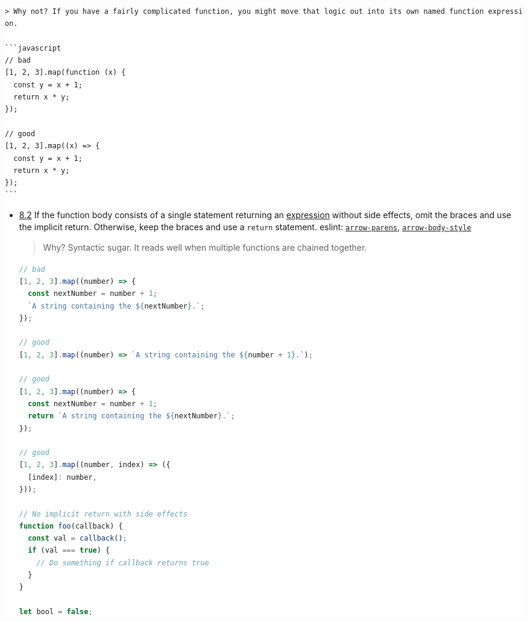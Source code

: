     > Why not? If you have a fairly complicated function, you might move that logic out into its own named function expression.

    ```javascript
    // bad
    [1, 2, 3].map(function (x) {
      const y = x + 1;
      return x * y;
    });

    // good
    [1, 2, 3].map((x) => {
      const y = x + 1;
      return x * y;
    });
    ```

  <a name="arrows--implicit-return"></a><a name="8.2"></a>
  - [8.2](#arrows--implicit-return) If the function body consists of a single statement returning an [expression](https://developer.mozilla.org/en-US/docs/Web/JavaScript/Guide/Expressions_and_Operators#Expressions) without side effects, omit the braces and use the implicit return. Otherwise, keep the braces and use a `return` statement. eslint: [`arrow-parens`](https://eslint.org/docs/rules/arrow-parens), [`arrow-body-style`](https://eslint.org/docs/rules/arrow-body-style)

    > Why? Syntactic sugar. It reads well when multiple functions are chained together.

    ```javascript
    // bad
    [1, 2, 3].map((number) => {
      const nextNumber = number + 1;
      `A string containing the ${nextNumber}.`;
    });

    // good
    [1, 2, 3].map((number) => `A string containing the ${number + 1}.`);

    // good
    [1, 2, 3].map((number) => {
      const nextNumber = number + 1;
      return `A string containing the ${nextNumber}.`;
    });

    // good
    [1, 2, 3].map((number, index) => ({
      [index]: number,
    }));

    // No implicit return with side effects
    function foo(callback) {
      const val = callback();
      if (val === true) {
        // Do something if callback returns true
      }
    }

    let bool = false;
